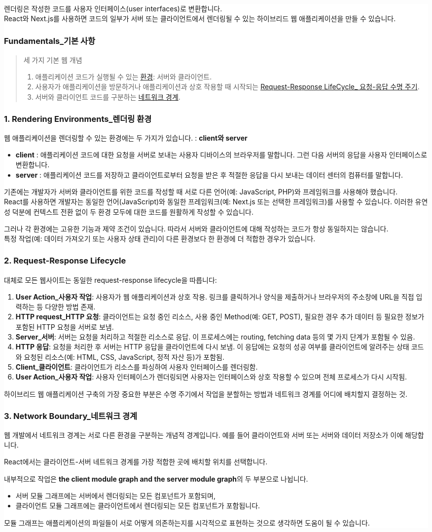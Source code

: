 렌더링은 작성한 코드를 사용자 인터페이스(user interfaces)로 변환합니다.<br/>
React와 Next.js를 사용하면 코드의 일부가 서버 또는 클라이언트에서 렌더링될 수 있는 하이브리드 웹 애플리케이션을 만들 수 있습니다.

### Fundamentals\_기본 사항

> 세 가지 기본 웹 개념
>
> 1. 애플리케이션 코드가 실행될 수 있는 [환경](https://nextjs.org/docs/app/building-your-application/rendering#rendering-environments): 서버와 클라이언트.
> 2. 사용자가 애플리케이션을 방문하거나 애플리케이션과 상호 작용할 때 시작되는 [Request-Response LifeCycle\_ 요청-응답 수명 주기](https://nextjs.org/docs/app/building-your-application/rendering#request-response-lifecycle).
> 3. 서버와 클라이언트 코드를 구분하는 [네트워크 경계](https://nextjs.org/docs/app/building-your-application/rendering#network-boundary).

### 1. Rendering Environments\_렌더링 환경

웹 애플리케이션을 렌더링할 수 있는 환경에는 두 가지가 있습니다. : **client와 server**

- **client** : 애플리케이션 코드에 대한 요청을 서버로 보내는 사용자 디바이스의 브라우저를 말합니다. 그런 다음 서버의 응답을 사용자 인터페이스로 변환합니다.
- **server** : 애플리케이션 코드를 저장하고 클라이언트로부터 요청을 받은 후 적절한 응답을 다시 보내는 데이터 센터의 컴퓨터를 말합니다.

기존에는 개발자가 서버와 클라이언트를 위한 코드를 작성할 때 서로 다른 언어(예: JavaScript, PHP)와 프레임워크를 사용해야 했습니다. <br/>
React를 사용하면 개발자는 동일한 언어(JavaScript)와 동일한 프레임워크(예: Next.js 또는 선택한 프레임워크)를 사용할 수 있습니다. 이러한 유연성 덕분에 컨텍스트 전환 없이 두 환경 모두에 대한 코드를 원활하게 작성할 수 있습니다.<br/>

그러나 각 환경에는 고유한 기능과 제약 조건이 있습니다. 따라서 서버와 클라이언트에 대해 작성하는 코드가 항상 동일하지는 않습니다. <br/>
특정 작업(예: 데이터 가져오기 또는 사용자 상태 관리)이 다른 환경보다 한 환경에 더 적합한 경우가 있습니다.<br/>

### 2. Request-Response Lifecycle

대체로 모든 웹사이트는 동일한 request-response lifecycle을 따릅니다:<br/>

1. **User Action\_사용자 작업**: 사용자가 웹 애플리케이션과 상호 작용. 링크를 클릭하거나 양식을 제출하거나 브라우저의 주소창에 URL을 직접 입력하는 등 다양한 방법 존재.
2. **HTTP request_HTTP 요청**: 클라이언트는 요청 중인 리소스, 사용 중인 Method(예: GET, POST), 필요한 경우 추가 데이터 등 필요한 정보가 포함된 HTTP 요청을 서버로 보냄.
3. **Server\_서버**: 서버는 요청을 처리하고 적절한 리소스로 응답. 이 프로세스에는 routing, fetching data 등의 몇 가지 단계가 포함될 수 있음.
4. **HTTP 응답**: 요청을 처리한 후 서버는 HTTP 응답을 클라이언트에 다시 보냄. 이 응답에는 요청의 성공 여부를 클라이언트에 알려주는 상태 코드와 요청된 리소스(예: HTML, CSS, JavaScript, 정적 자산 등)가 포함됨.
5. **Client\_클라이언트**: 클라이언트가 리소스를 파싱하여 사용자 인터페이스를 렌더링함.
6. **User Action\_사용자 작업**: 사용자 인터페이스가 렌더링되면 사용자는 인터페이스와 상호 작용할 수 있으며 전체 프로세스가 다시 시작됨.

하이브리드 웹 애플리케이션 구축의 가장 중요한 부분은 수명 주기에서 작업을 분할하는 방법과 네트워크 경계를 어디에 배치할지 결정하는 것.<br/>

### 3. Network Boundary\_네트워크 경계

웹 개발에서 네트워크 경계는 서로 다른 환경을 구분하는 개념적 경계입니다. 예를 들어 클라이언트와 서버 또는 서버와 데이터 저장소가 이에 해당합니다.<br/>

React에서는 클라이언트-서버 네트워크 경계를 가장 적합한 곳에 배치할 위치를 선택합니다.<br/>

내부적으로 작업은 **the client module graph and the server module graph**의 두 부분으로 나뉩니다.<br/>

- 서버 모듈 그래프에는 서버에서 렌더링되는 모든 컴포넌트가 포함되며,
- 클라이언트 모듈 그래프에는 클라이언트에서 렌더링되는 모든 컴포넌트가 포함됩니다.

모듈 그래프는 애플리케이션의 파일들이 서로 어떻게 의존하는지를 시각적으로 표현하는 것으로 생각하면 도움이 될 수 있습니다.<br/>
